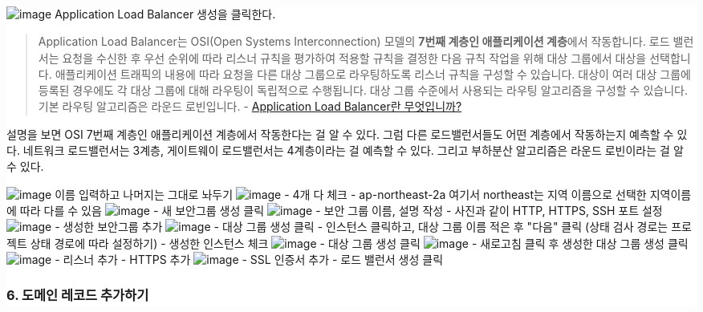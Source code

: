 <img width="988" alt="image" src="https://github.com/h-alex2/imgaes/assets/84281505/401567ec-cf5f-4439-9bcb-8d0750e4f4c5">
Application Load Balancer 생성을 클릭한다.

> Application Load Balancer는 OSI(Open Systems Interconnection) 모델의 **7번째 계층인 애플리케이션 계층**에서 작동합니다. 로드 밸런서는 요청을 수신한 후 우선 순위에 따라 리스너 규칙을 평가하여 적용할 규칙을 결정한 다음 규칙 작업을 위해 대상 그룹에서 대상을 선택합니다. 애플리케이션 트래픽의 내용에 따라 요청을 다른 대상 그룹으로 라우팅하도록 리스너 규칙을 구성할 수 있습니다. 대상이 여러 대상 그룹에 등록된 경우에도 각 대상 그룹에 대해 라우팅이 독립적으로 수행됩니다. 대상 그룹 수준에서 사용되는 라우팅 알고리즘을 구성할 수 있습니다. 기본 라우팅 알고리즘은 라운드 로빈입니다. - [Application Load Balancer란 무엇입니까?](https://docs.aws.amazon.com/elasticloadbalancing/latest/application/introduction.html)

설명을 보면 OSI 7번째 계층인 애플리케이션 계층에서 작동한다는 걸 알 수 있다. 그럼 다른 로드밸런서들도 어떤 계층에서 작동하는지 예측할 수 있다. 네트워크 로드밸런서는 3계층, 게이트웨이 로드밸런서는 4계층이라는 걸 예측할 수 있다. 그리고 부하분산 알고리즘은 라운드 로빈이라는 걸 알 수 있다.

<img width="1111" alt="image" src="https://github.com/h-alex2/imgaes/assets/84281505/0e3d3808-b117-4a6d-a094-391a5d482725">
이름 입력하고 나머지는 그대로 놔두기

<img width="1103" alt="image" src="https://github.com/h-alex2/imgaes/assets/84281505/258ab747-830c-43b2-9e26-1875c45034a1">
- 4개 다 체크
- ap-northeast-2a 여기서 northeast는 지역 이름으로 선택한 지역이름에 따라 다를 수 있음

<img width="1106" alt="image" src="https://github.com/h-alex2/imgaes/assets/84281505/1ccd4de6-6dab-4070-8c50-e272eae73355">
- 새 보안그룹 생성 클릭

<img width="1285" alt="image" src="https://github.com/h-alex2/imgaes/assets/84281505/1848f17d-dd71-4750-a189-4bcc1703ce05">
- 보안 그룹 이름, 설명 작성
- 사진과 같이 HTTP, HTTPS, SSH 포트 설정

<img width="1093" alt="image" src="https://github.com/h-alex2/imgaes/assets/84281505/f998621b-836a-47a6-b528-ce6fc3786e3d">
- 생성한 보안그룹 추가

<img width="1105" alt="image" src="https://github.com/h-alex2/imgaes/assets/84281505/38aa70b0-bfab-403c-9a52-4c9555f2abe6">
- 대상 그룹 생성 클릭
- 인스턴스 클릭하고, 대상 그룹 이름 적은 후  "다음" 클릭 (상태 검사 경로는 프로젝트 상태 경로에 따라 설정하기)
- 생성한 인스턴스 체크

<img width="1027" alt="image" src="https://github.com/h-alex2/imgaes/assets/84281505/b648c4a3-4d38-4e3f-b0fc-fb6e2864ed55">
- 대상 그룹 생성 클릭

<img width="1111" alt="image" src="https://github.com/h-alex2/imgaes/assets/84281505/823fd08a-b409-4fa8-a1bf-5eaa8c354380">
- 새로고침 클릭 후 생성한 대상 그룹 생성 클릭

<img width="1108" alt="image" src="https://github.com/h-alex2/imgaes/assets/84281505/fc79998c-e450-4d3d-8bcb-65f9dd95a460">
- 리스너 추가
- HTTPS 추가

<img width="1131" alt="image" src="https://github.com/h-alex2/imgaes/assets/84281505/69100cf1-62ca-4a65-8520-265517646e10">
- SSL 인증서 추가
- 로드 밸런서 생성 클릭

<br />

### 6. 도메인 레코드 추가하기
